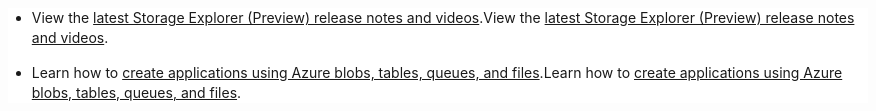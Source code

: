 - <span data-ttu-id="8ad35-260">View the [latest Storage Explorer (Preview) release notes and videos](http://www.storageexplorer.com/).</span><span class="sxs-lookup"><span data-stu-id="8ad35-260">View the [latest Storage Explorer (Preview) release notes and videos](http://www.storageexplorer.com/).</span></span>

- <span data-ttu-id="8ad35-261">Learn how to [create applications using Azure blobs, tables, queues, and files](https://azure.microsoft.com/documentation/services/storage/).</span><span class="sxs-lookup"><span data-stu-id="8ad35-261">Learn how to [create applications using Azure blobs, tables, queues, and files](https://azure.microsoft.com/documentation/services/storage/).</span></span>




















